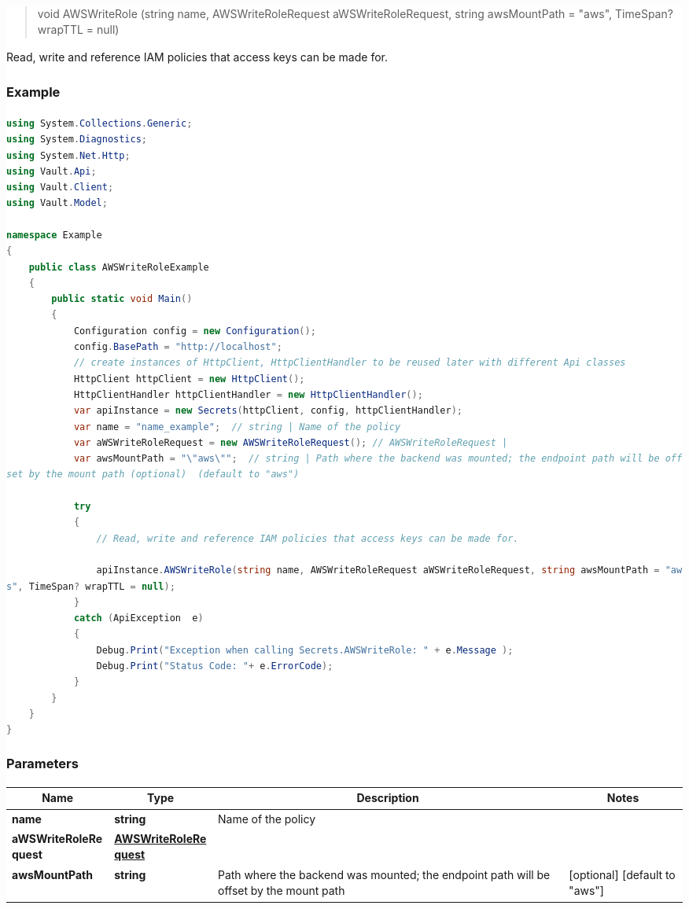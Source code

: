 > void AWSWriteRole (string name, AWSWriteRoleRequest aWSWriteRoleRequest, string awsMountPath = "aws", TimeSpan? wrapTTL = null)

Read, write and reference IAM policies that access keys can be made for.

### Example
```csharp
using System.Collections.Generic;
using System.Diagnostics;
using System.Net.Http;
using Vault.Api;
using Vault.Client;
using Vault.Model;

namespace Example
{
    public class AWSWriteRoleExample
    {
        public static void Main()
        {
            Configuration config = new Configuration();
            config.BasePath = "http://localhost";
            // create instances of HttpClient, HttpClientHandler to be reused later with different Api classes
            HttpClient httpClient = new HttpClient();
            HttpClientHandler httpClientHandler = new HttpClientHandler();
            var apiInstance = new Secrets(httpClient, config, httpClientHandler);
            var name = "name_example";  // string | Name of the policy
            var aWSWriteRoleRequest = new AWSWriteRoleRequest(); // AWSWriteRoleRequest | 
            var awsMountPath = "\"aws\"";  // string | Path where the backend was mounted; the endpoint path will be offset by the mount path (optional)  (default to "aws")

            try
            {
                // Read, write and reference IAM policies that access keys can be made for.

                apiInstance.AWSWriteRole(string name, AWSWriteRoleRequest aWSWriteRoleRequest, string awsMountPath = "aws", TimeSpan? wrapTTL = null);
            }
            catch (ApiException  e)
            {
                Debug.Print("Exception when calling Secrets.AWSWriteRole: " + e.Message );
                Debug.Print("Status Code: "+ e.ErrorCode);
            }
        }
    }
}
```

### Parameters

Name | Type | Description  | Notes
------------- | ------------- | ------------- | -------------
 **name** | **string**| Name of the policy | 
 **aWSWriteRoleRequest** | [**AWSWriteRoleRequest**](AWSWriteRoleRequest.md)|  | 
 **awsMountPath** | **string**| Path where the backend was mounted; the endpoint path will be offset by the mount path | [optional] [default to &quot;aws&quot;]
